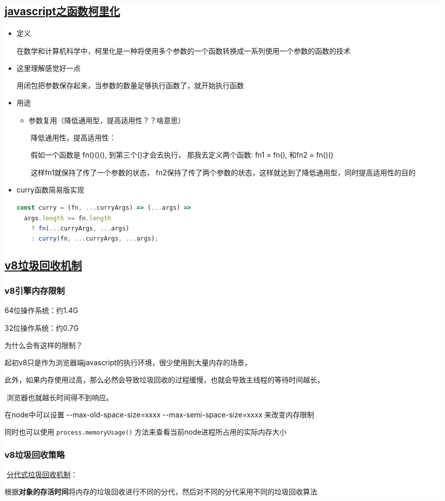  



## [javascript之函数柯里化](https://github.com/mqyqingfeng/Blog/issues/42)

- 定义

  在数学和计算机科学中，柯里化是一种将使用多个参数的一个函数转换成一系列使用一个参数的函数的技术

- 这里理解感觉好一点

  ​	用闭包把参数保存起来，当参数的数量足够执行函数了，就开始执行函数

- 用途

  - 参数复用（降低通用型，提高适用性？？啥意思）

    ​	降低通用性，提高适用性：

    ​	假如一个函数是 fn()()(), 到第三个()才会去执行， 那我去定义两个函数: fn1 = fn(), 和fn2 = fn()()

    ​	这样fn1就保持了传了一个参数的状态， fn2保持了传了两个参数的状态，这样就达到了降低通用型，同时提高适用性的目的

- curry函数简易版实现

  ```js
  const curry = (fn, ...curryArgs) => (...args) =>
    args.length >= fn.length
      ? fn(...curryArgs, ...args)
      : curry(fn, ...curryArgs, ...args);
  ```




## [v8垃圾回收机制](https://juejin.cn/post/6844904016325902344)

### v8引擎内存限制

64位操作系统：约1.4G

32位操作系统：约0.7G

为什么会有这样的限制？

​	起初v8只是作为浏览器端javascript的执行环境，很少使用到大量内存的场景，

​	此外，如果内存使用过高，那么必然会导致垃圾回收的过程缓慢，也就会导致主线程的等待时间越长，

​	浏览器也就越长时间得不到响应。

在node中可以设置 --max-old-space-size=xxxx  --max-semi-space-size=xxxx  来改变内存限制

同时也可以使用 `process.memoryUsage()` 方法来查看当前node进程所占用的实际内存大小

### v8垃圾回收策略

​	[分代式垃圾回收机制](https://blog.csdn.net/qq_42535651/article/details/109603874)：

​	根据**对象的存活时间**将内存的垃圾回收进行不同的分代，然后对不同的分代采用不同的垃圾回收算法
